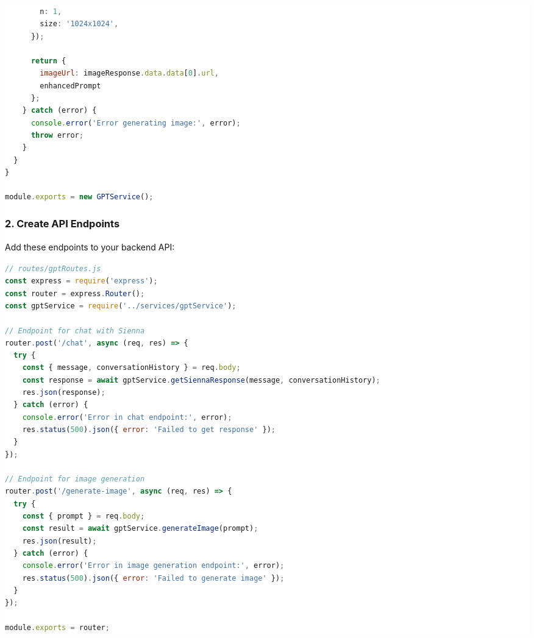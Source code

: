 ```javascript
        n: 1,
        size: '1024x1024',
      });

      return {
        imageUrl: imageResponse.data.data[0].url,
        enhancedPrompt
      };
    } catch (error) {
      console.error('Error generating image:', error);
      throw error;
    }
  }
}

module.exports = new GPTService();
```

### 2. Create API Endpoints

Add these endpoints to your backend API:

```javascript
// routes/gptRoutes.js
const express = require('express');
const router = express.Router();
const gptService = require('../services/gptService');

// Endpoint for chat with Sienna
router.post('/chat', async (req, res) => {
  try {
    const { message, conversationHistory } = req.body;
    const response = await gptService.getSiennaResponse(message, conversationHistory);
    res.json(response);
  } catch (error) {
    console.error('Error in chat endpoint:', error);
    res.status(500).json({ error: 'Failed to get response' });
  }
});

// Endpoint for image generation
router.post('/generate-image', async (req, res) => {
  try {
    const { prompt } = req.body;
    const result = await gptService.generateImage(prompt);
    res.json(result);
  } catch (error) {
    console.error('Error in image generation endpoint:', error);
    res.status(500).json({ error: 'Failed to generate image' });
  }
});

module.exports = router;
```
